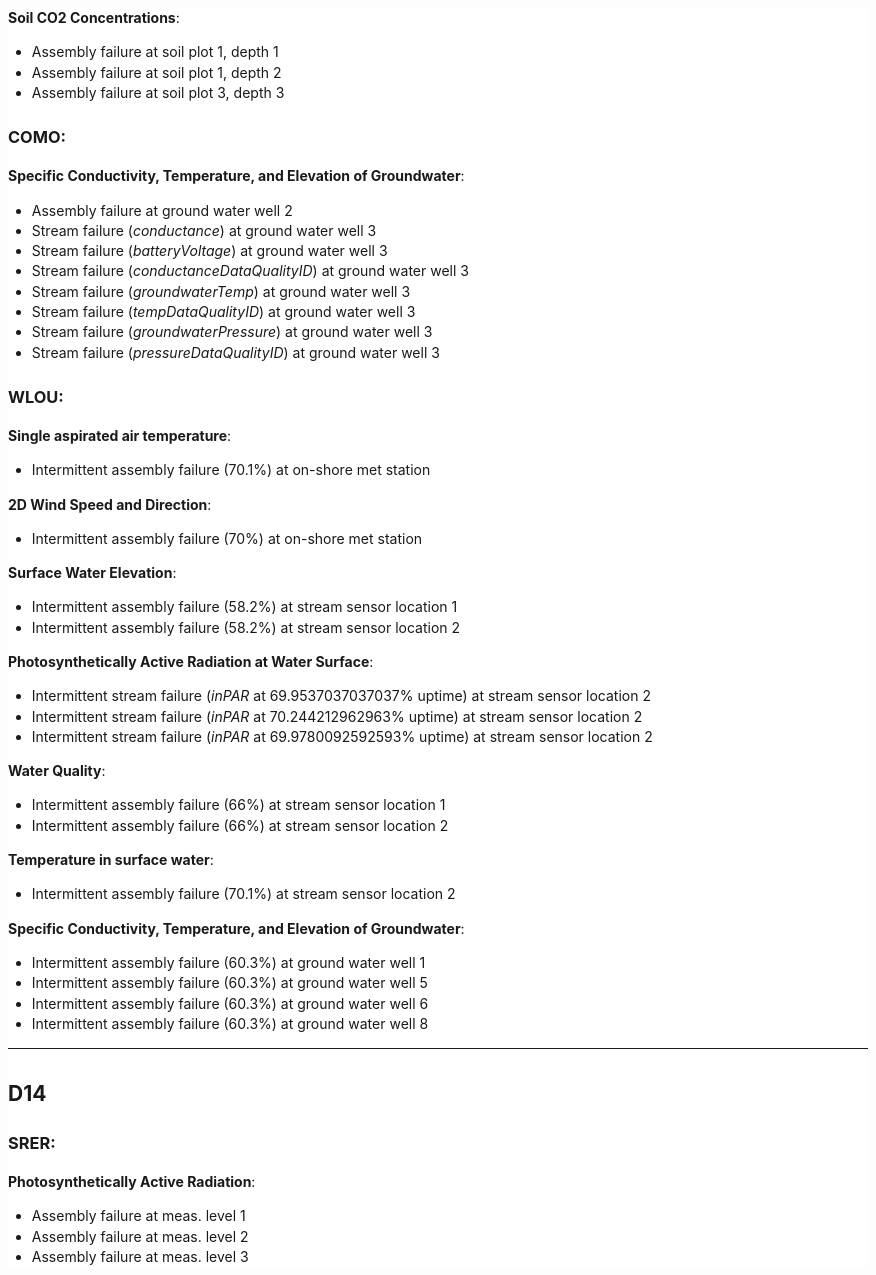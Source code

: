 **Soil CO2 Concentrations**:
 - Assembly failure at soil plot 1, depth 1
 - Assembly failure at soil plot 1, depth 2
 - Assembly failure at soil plot 3, depth 3

### COMO:

**Specific Conductivity, Temperature, and Elevation of Groundwater**:
 - Assembly failure at ground water well 2
 - Stream failure (_conductance_) at ground water well 3
 - Stream failure (_batteryVoltage_) at ground water well 3
 - Stream failure (_conductanceDataQualityID_) at ground water well 3
 - Stream failure (_groundwaterTemp_) at ground water well 3
 - Stream failure (_tempDataQualityID_) at ground water well 3
 - Stream failure (_groundwaterPressure_) at ground water well 3
 - Stream failure (_pressureDataQualityID_) at ground water well 3

### WLOU:

**Single aspirated air temperature**:
 - Intermittent assembly failure (70.1%) at on-shore met station

**2D Wind Speed and Direction**:
 - Intermittent assembly failure (70%) at on-shore met station

**Surface Water Elevation**:
 - Intermittent assembly failure (58.2%) at stream sensor location 1
 - Intermittent assembly failure (58.2%) at stream sensor location 2

**Photosynthetically Active Radiation at Water Surface**:
 - Intermittent stream failure (_inPAR_ at 69.9537037037037% uptime) at stream sensor location 2
 - Intermittent stream failure (_inPAR_ at 70.244212962963% uptime) at stream sensor location 2
 - Intermittent stream failure (_inPAR_ at 69.9780092592593% uptime) at stream sensor location 2

**Water Quality**:
 - Intermittent assembly failure (66%) at stream sensor location 1
 - Intermittent assembly failure (66%) at stream sensor location 2

**Temperature in surface water**:
 - Intermittent assembly failure (70.1%) at stream sensor location 2

**Specific Conductivity, Temperature, and Elevation of Groundwater**:
 - Intermittent assembly failure (60.3%) at ground water well 1
 - Intermittent assembly failure (60.3%) at ground water well 5
 - Intermittent assembly failure (60.3%) at ground water well 6
 - Intermittent assembly failure (60.3%) at ground water well 8

***
## D14

### SRER:

**Photosynthetically Active Radiation**:
 - Assembly failure at meas. level 1
 - Assembly failure at meas. level 2
 - Assembly failure at meas. level 3
